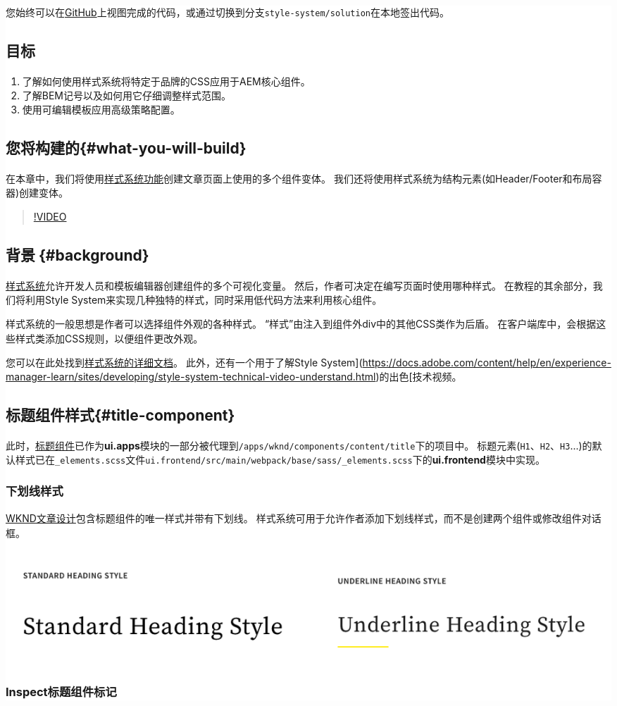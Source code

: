 您始终可以在[GitHub](https://github.com/adobe/aem-guides-wknd/tree/style-system/solution)上视图完成的代码，或通过切换到分支`style-system/solution`在本地签出代码。

## 目标

1. 了解如何使用样式系统将特定于品牌的CSS应用于AEM核心组件。
1. 了解BEM记号以及如何用它仔细调整样式范围。
1. 使用可编辑模板应用高级策略配置。

## 您将构建的{#what-you-will-build}

在本章中，我们将使用[样式系统功能](https://docs.adobe.com/content/help/en/experience-manager-learn/sites/page-authoring/style-system-feature-video-use.html)创建文章页面上使用的多个组件变体。 我们还将使用样式系统为结构元素(如Header/Footer和布局容器)创建变体。

>[!VIDEO](https://video.tv.adobe.com/v/30386/?quality=12&learn=on)

## 背景 {#background}

[样式系统](https://docs.adobe.com/content/help/en/experience-manager-65/developing/components/style-system.html)允许开发人员和模板编辑器创建组件的多个可视化变量。 然后，作者可决定在编写页面时使用哪种样式。 在教程的其余部分，我们将利用Style System来实现几种独特的样式，同时采用低代码方法来利用核心组件。

样式系统的一般思想是作者可以选择组件外观的各种样式。 “样式”由注入到组件外div中的其他CSS类作为后盾。 在客户端库中，会根据这些样式类添加CSS规则，以便组件更改外观。

您可以在此处找到[样式系统的详细文档](https://docs.adobe.com/content/help/en/experience-manager-65/developing/components/style-system.html)。 此外，还有一个用于了解Style System](https://docs.adobe.com/content/help/en/experience-manager-learn/sites/developing/style-system-technical-video-understand.html)的出色[技术视频。

## 标题组件样式{#title-component}

此时，[标题组件](https://docs.adobe.com/content/help/en/experience-manager-core-components/using/components/title.html)已作为&#x200B;**ui.apps**&#x200B;模块的一部分被代理到`/apps/wknd/components/content/title`下的项目中。 标题元素(`H1`、`H2`、`H3`...)的默认样式已在`_elements.scss`文件`ui.frontend/src/main/webpack/base/sass/_elements.scss`下的&#x200B;**ui.frontend**&#x200B;模块中实现。

### 下划线样式

[WKND文章设计](assets/pages-templates/wknd-article-design.xd)包含标题组件的唯一样式并带有下划线。 样式系统可用于允许作者添加下划线样式，而不是创建两个组件或修改组件对话框。

![下划线样式——标题组件](assets/style-system/title-underline-style.png)

### Inspect标题组件标记
